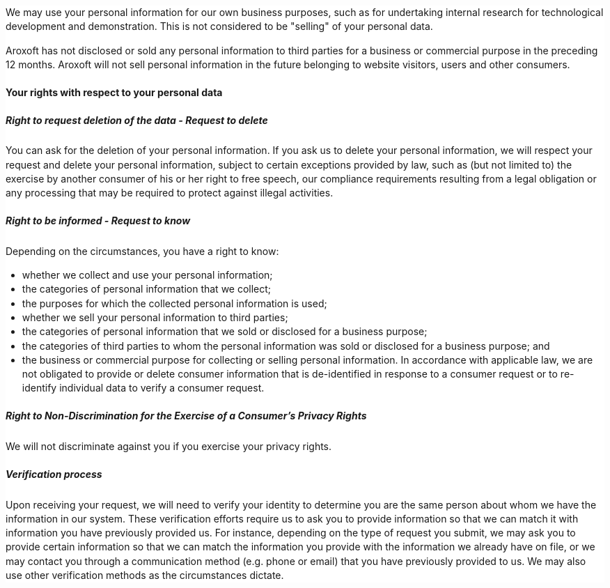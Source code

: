 We may use your personal information for our own business purposes, such as for undertaking internal research for
technological development and demonstration. This is not considered to be "selling" of your personal data.

Aroxoft has not disclosed or sold any personal information to third parties for a business or commercial purpose in the
preceding 12 months. Aroxoft will not sell personal information in the future belonging to website visitors, users and
other consumers.

#### Your rights with respect to your personal data

##### Right to request deletion of the data - Request to delete

You can ask for the deletion of your personal information. If you ask us to delete your personal information, we will
respect your request and delete your personal information, subject to certain exceptions provided by law, such as (but
not limited to) the exercise by another consumer of his or her right to free speech, our compliance requirements
resulting from a legal obligation or any processing that may be required to protect against illegal activities.

##### Right to be informed - Request to know

Depending on the circumstances, you have a right to know:

* whether we collect and use your personal information;
* the categories of personal information that we collect;
* the purposes for which the collected personal information is used;
* whether we sell your personal information to third parties;
* the categories of personal information that we sold or disclosed for a business purpose;
* the categories of third parties to whom the personal information was sold or disclosed for a business purpose; and
* the business or commercial purpose for collecting or selling personal information. In accordance with applicable law,
  we are not obligated to provide or delete consumer information that is de-identified in response to a consumer request
  or to re-identify individual data to verify a consumer request.

##### Right to Non-Discrimination for the Exercise of a Consumer’s Privacy Rights

We will not discriminate against you if you exercise your privacy rights.

##### Verification process

Upon receiving your request, we will need to verify your identity to determine you are the same person about whom we
have the information in our system. These verification efforts require us to ask you to provide information so that we
can match it with information you have previously provided us. For instance, depending on the type of request you
submit, we may ask you to provide certain information so that we can match the information you provide with the
information we already have on file, or we may contact you through a communication method (e.g. phone or email) that you
have previously provided to us. We may also use other verification methods as the circumstances dictate.
